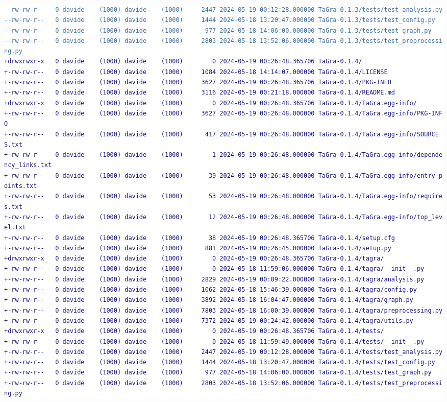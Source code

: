 ```diff
--rw-rw-r--   0 davide    (1000) davide    (1000)     2447 2024-05-19 00:12:28.000000 TaGra-0.1.3/tests/test_analysis.py
--rw-rw-r--   0 davide    (1000) davide    (1000)     1444 2024-05-18 13:20:47.000000 TaGra-0.1.3/tests/test_config.py
--rw-rw-r--   0 davide    (1000) davide    (1000)      977 2024-05-18 14:06:00.000000 TaGra-0.1.3/tests/test_graph.py
--rw-rw-r--   0 davide    (1000) davide    (1000)     2803 2024-05-18 13:52:06.000000 TaGra-0.1.3/tests/test_preprocessing.py
+drwxrwxr-x   0 davide    (1000) davide    (1000)        0 2024-05-19 00:26:48.365706 TaGra-0.1.4/
+-rw-rw-r--   0 davide    (1000) davide    (1000)     1084 2024-05-18 14:14:07.000000 TaGra-0.1.4/LICENSE
+-rw-rw-r--   0 davide    (1000) davide    (1000)     3627 2024-05-19 00:26:48.365706 TaGra-0.1.4/PKG-INFO
+-rw-rw-r--   0 davide    (1000) davide    (1000)     3116 2024-05-19 00:21:18.000000 TaGra-0.1.4/README.md
+drwxrwxr-x   0 davide    (1000) davide    (1000)        0 2024-05-19 00:26:48.365706 TaGra-0.1.4/TaGra.egg-info/
+-rw-rw-r--   0 davide    (1000) davide    (1000)     3627 2024-05-19 00:26:48.000000 TaGra-0.1.4/TaGra.egg-info/PKG-INFO
+-rw-rw-r--   0 davide    (1000) davide    (1000)      417 2024-05-19 00:26:48.000000 TaGra-0.1.4/TaGra.egg-info/SOURCES.txt
+-rw-rw-r--   0 davide    (1000) davide    (1000)        1 2024-05-19 00:26:48.000000 TaGra-0.1.4/TaGra.egg-info/dependency_links.txt
+-rw-rw-r--   0 davide    (1000) davide    (1000)       39 2024-05-19 00:26:48.000000 TaGra-0.1.4/TaGra.egg-info/entry_points.txt
+-rw-rw-r--   0 davide    (1000) davide    (1000)       53 2024-05-19 00:26:48.000000 TaGra-0.1.4/TaGra.egg-info/requires.txt
+-rw-rw-r--   0 davide    (1000) davide    (1000)       12 2024-05-19 00:26:48.000000 TaGra-0.1.4/TaGra.egg-info/top_level.txt
+-rw-rw-r--   0 davide    (1000) davide    (1000)       38 2024-05-19 00:26:48.365706 TaGra-0.1.4/setup.cfg
+-rw-rw-r--   0 davide    (1000) davide    (1000)      881 2024-05-19 00:26:45.000000 TaGra-0.1.4/setup.py
+drwxrwxr-x   0 davide    (1000) davide    (1000)        0 2024-05-19 00:26:48.365706 TaGra-0.1.4/tagra/
+-rw-rw-r--   0 davide    (1000) davide    (1000)        0 2024-05-18 11:59:06.000000 TaGra-0.1.4/tagra/__init__.py
+-rw-rw-r--   0 davide    (1000) davide    (1000)     2829 2024-05-19 00:09:22.000000 TaGra-0.1.4/tagra/analysis.py
+-rw-rw-r--   0 davide    (1000) davide    (1000)     1062 2024-05-18 15:46:39.000000 TaGra-0.1.4/tagra/config.py
+-rw-rw-r--   0 davide    (1000) davide    (1000)     3892 2024-05-18 16:04:47.000000 TaGra-0.1.4/tagra/graph.py
+-rw-rw-r--   0 davide    (1000) davide    (1000)     7803 2024-05-18 16:00:39.000000 TaGra-0.1.4/tagra/preprocessing.py
+-rw-rw-r--   0 davide    (1000) davide    (1000)     7372 2024-05-19 00:24:42.000000 TaGra-0.1.4/tagra/utils.py
+drwxrwxr-x   0 davide    (1000) davide    (1000)        0 2024-05-19 00:26:48.365706 TaGra-0.1.4/tests/
+-rw-rw-r--   0 davide    (1000) davide    (1000)        0 2024-05-18 11:59:49.000000 TaGra-0.1.4/tests/__init__.py
+-rw-rw-r--   0 davide    (1000) davide    (1000)     2447 2024-05-19 00:12:28.000000 TaGra-0.1.4/tests/test_analysis.py
+-rw-rw-r--   0 davide    (1000) davide    (1000)     1444 2024-05-18 13:20:47.000000 TaGra-0.1.4/tests/test_config.py
+-rw-rw-r--   0 davide    (1000) davide    (1000)      977 2024-05-18 14:06:00.000000 TaGra-0.1.4/tests/test_graph.py
+-rw-rw-r--   0 davide    (1000) davide    (1000)     2803 2024-05-18 13:52:06.000000 TaGra-0.1.4/tests/test_preprocessing.py
```
